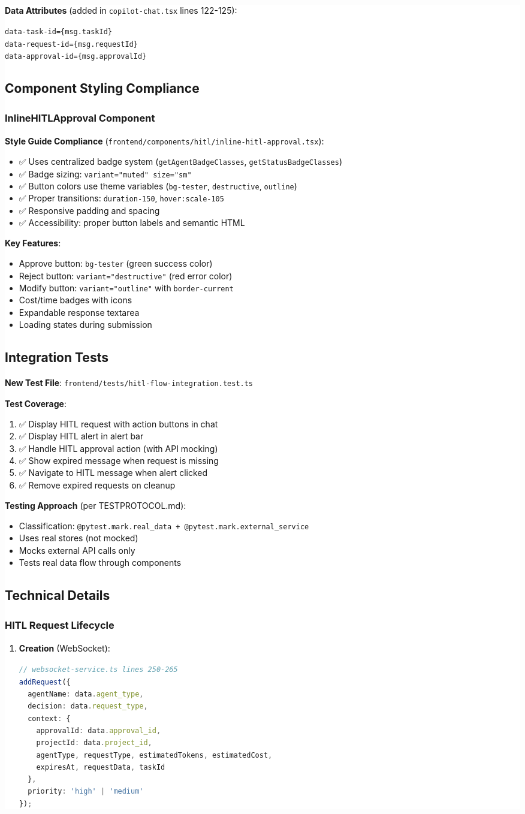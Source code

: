 **Data Attributes** (added in `copilot-chat.tsx` lines 122-125):
```tsx
data-task-id={msg.taskId}
data-request-id={msg.requestId}
data-approval-id={msg.approvalId}
```

## Component Styling Compliance

### InlineHITLApproval Component

**Style Guide Compliance** (`frontend/components/hitl/inline-hitl-approval.tsx`):
- ✅ Uses centralized badge system (`getAgentBadgeClasses`, `getStatusBadgeClasses`)
- ✅ Badge sizing: `variant="muted" size="sm"`
- ✅ Button colors use theme variables (`bg-tester`, `destructive`, `outline`)
- ✅ Proper transitions: `duration-150`, `hover:scale-105`
- ✅ Responsive padding and spacing
- ✅ Accessibility: proper button labels and semantic HTML

**Key Features**:
- Approve button: `bg-tester` (green success color)
- Reject button: `variant="destructive"` (red error color)
- Modify button: `variant="outline"` with `border-current`
- Cost/time badges with icons
- Expandable response textarea
- Loading states during submission

## Integration Tests

**New Test File**: `frontend/tests/hitl-flow-integration.test.ts`

**Test Coverage**:
1. ✅ Display HITL request with action buttons in chat
2. ✅ Display HITL alert in alert bar
3. ✅ Handle HITL approval action (with API mocking)
4. ✅ Show expired message when request is missing
5. ✅ Navigate to HITL message when alert clicked
6. ✅ Remove expired requests on cleanup

**Testing Approach** (per TESTPROTOCOL.md):
- Classification: `@pytest.mark.real_data + @pytest.mark.external_service`
- Uses real stores (not mocked)
- Mocks external API calls only
- Tests real data flow through components

## Technical Details

### HITL Request Lifecycle

1. **Creation** (WebSocket):
   ```typescript
   // websocket-service.ts lines 250-265
   addRequest({
     agentName: data.agent_type,
     decision: data.request_type,
     context: {
       approvalId: data.approval_id,
       projectId: data.project_id,
       agentType, requestType, estimatedTokens, estimatedCost,
       expiresAt, requestData, taskId
     },
     priority: 'high' | 'medium'
   });
   ```
